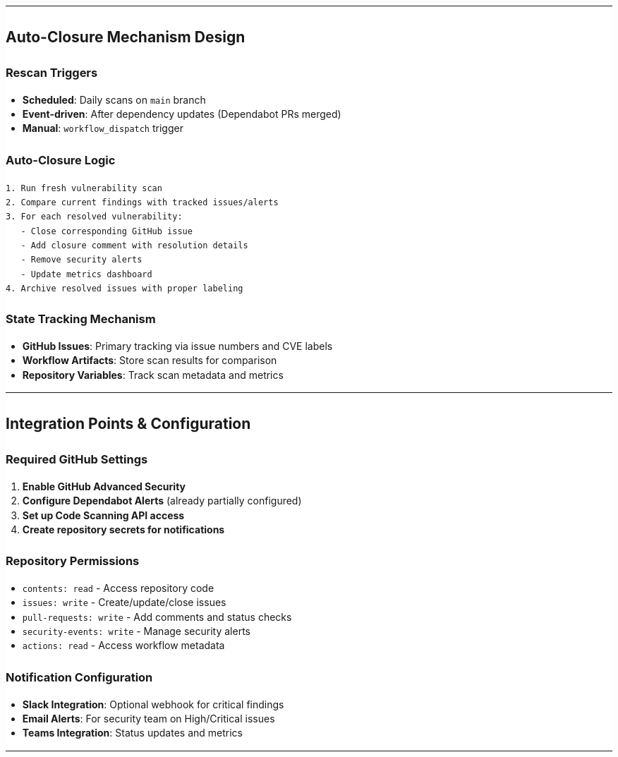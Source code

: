 
---

## Auto-Closure Mechanism Design

### Rescan Triggers
- **Scheduled**: Daily scans on `main` branch
- **Event-driven**: After dependency updates (Dependabot PRs merged)
- **Manual**: `workflow_dispatch` trigger

### Auto-Closure Logic
```
1. Run fresh vulnerability scan
2. Compare current findings with tracked issues/alerts
3. For each resolved vulnerability:
   - Close corresponding GitHub issue
   - Add closure comment with resolution details
   - Remove security alerts
   - Update metrics dashboard
4. Archive resolved issues with proper labeling
```

### State Tracking Mechanism
- **GitHub Issues**: Primary tracking via issue numbers and CVE labels
- **Workflow Artifacts**: Store scan results for comparison
- **Repository Variables**: Track scan metadata and metrics

---

## Integration Points & Configuration

### Required GitHub Settings
1. **Enable GitHub Advanced Security**
2. **Configure Dependabot Alerts** (already partially configured)
3. **Set up Code Scanning API access**
4. **Create repository secrets for notifications**

### Repository Permissions
- `contents: read` - Access repository code
- `issues: write` - Create/update/close issues
- `pull-requests: write` - Add comments and status checks
- `security-events: write` - Manage security alerts
- `actions: read` - Access workflow metadata

### Notification Configuration
- **Slack Integration**: Optional webhook for critical findings
- **Email Alerts**: For security team on High/Critical issues
- **Teams Integration**: Status updates and metrics

---
